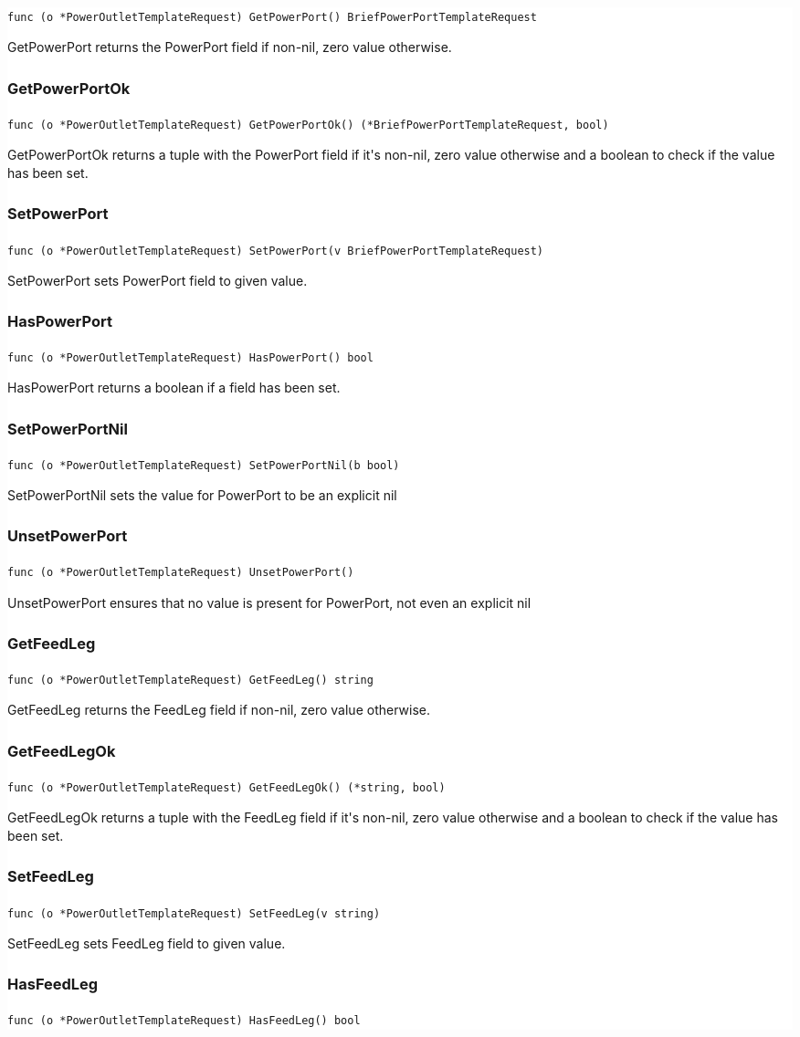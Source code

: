 `func (o *PowerOutletTemplateRequest) GetPowerPort() BriefPowerPortTemplateRequest`

GetPowerPort returns the PowerPort field if non-nil, zero value otherwise.

### GetPowerPortOk

`func (o *PowerOutletTemplateRequest) GetPowerPortOk() (*BriefPowerPortTemplateRequest, bool)`

GetPowerPortOk returns a tuple with the PowerPort field if it's non-nil, zero value otherwise
and a boolean to check if the value has been set.

### SetPowerPort

`func (o *PowerOutletTemplateRequest) SetPowerPort(v BriefPowerPortTemplateRequest)`

SetPowerPort sets PowerPort field to given value.

### HasPowerPort

`func (o *PowerOutletTemplateRequest) HasPowerPort() bool`

HasPowerPort returns a boolean if a field has been set.

### SetPowerPortNil

`func (o *PowerOutletTemplateRequest) SetPowerPortNil(b bool)`

 SetPowerPortNil sets the value for PowerPort to be an explicit nil

### UnsetPowerPort
`func (o *PowerOutletTemplateRequest) UnsetPowerPort()`

UnsetPowerPort ensures that no value is present for PowerPort, not even an explicit nil
### GetFeedLeg

`func (o *PowerOutletTemplateRequest) GetFeedLeg() string`

GetFeedLeg returns the FeedLeg field if non-nil, zero value otherwise.

### GetFeedLegOk

`func (o *PowerOutletTemplateRequest) GetFeedLegOk() (*string, bool)`

GetFeedLegOk returns a tuple with the FeedLeg field if it's non-nil, zero value otherwise
and a boolean to check if the value has been set.

### SetFeedLeg

`func (o *PowerOutletTemplateRequest) SetFeedLeg(v string)`

SetFeedLeg sets FeedLeg field to given value.

### HasFeedLeg

`func (o *PowerOutletTemplateRequest) HasFeedLeg() bool`
